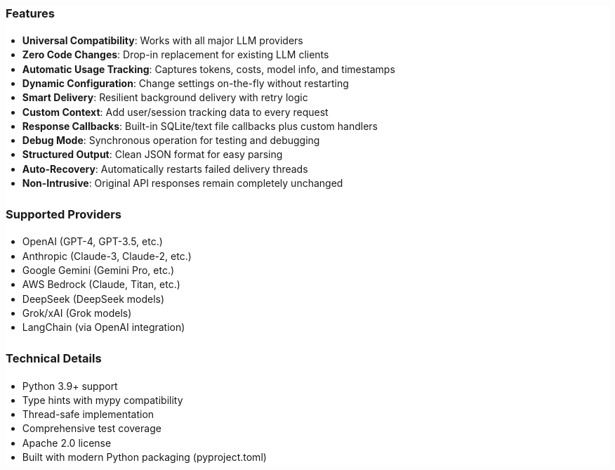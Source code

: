 ### Features
- **Universal Compatibility**: Works with all major LLM providers
- **Zero Code Changes**: Drop-in replacement for existing LLM clients
- **Automatic Usage Tracking**: Captures tokens, costs, model info, and timestamps
- **Dynamic Configuration**: Change settings on-the-fly without restarting
- **Smart Delivery**: Resilient background delivery with retry logic
- **Custom Context**: Add user/session tracking data to every request
- **Response Callbacks**: Built-in SQLite/text file callbacks plus custom handlers
- **Debug Mode**: Synchronous operation for testing and debugging
- **Structured Output**: Clean JSON format for easy parsing
- **Auto-Recovery**: Automatically restarts failed delivery threads
- **Non-Intrusive**: Original API responses remain completely unchanged

### Supported Providers
- OpenAI (GPT-4, GPT-3.5, etc.)
- Anthropic (Claude-3, Claude-2, etc.)
- Google Gemini (Gemini Pro, etc.)
- AWS Bedrock (Claude, Titan, etc.)
- DeepSeek (DeepSeek models)
- Grok/xAI (Grok models)
- LangChain (via OpenAI integration)

### Technical Details
- Python 3.9+ support
- Type hints with mypy compatibility
- Thread-safe implementation
- Comprehensive test coverage
- Apache 2.0 license
- Built with modern Python packaging (pyproject.toml)

[0.2.3]: https://github.com/llmcosts/llmcosts-python/releases/tag/v0.2.3
[0.2.2]: https://github.com/llmcosts/llmcosts-python/releases/tag/v0.2.2
[0.2.1]: https://github.com/llmcosts/llmcosts-python/releases/tag/v0.2.1
[0.2.0]: https://github.com/llmcosts/llmcosts-python/releases/tag/v0.2.0
[0.1.2]: https://github.com/llmcosts/llmcosts-python/releases/tag/v0.1.2
[0.1.1]: https://github.com/llmcosts/llmcosts-python/releases/tag/v0.1.1
[0.1.0]: https://github.com/llmcosts/llmcosts-python/releases/tag/v0.1.0 